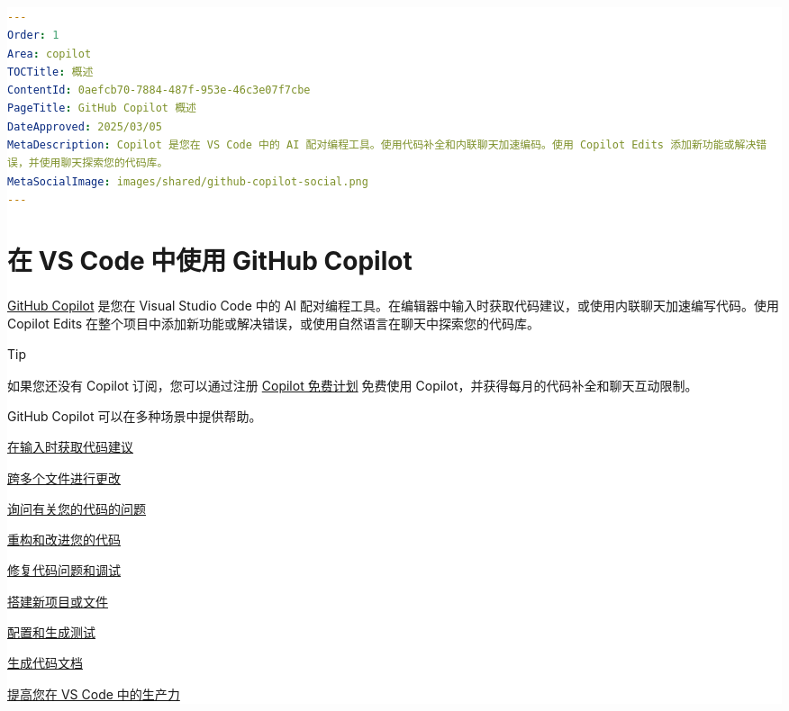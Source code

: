```yaml
---
Order: 1
Area: copilot
TOCTitle: 概述
ContentId: 0aefcb70-7884-487f-953e-46c3e07f7cbe
PageTitle: GitHub Copilot 概述
DateApproved: 2025/03/05
MetaDescription: Copilot 是您在 VS Code 中的 AI 配对编程工具。使用代码补全和内联聊天加速编码。使用 Copilot Edits 添加新功能或解决错误，并使用聊天探索您的代码库。
MetaSocialImage: images/shared/github-copilot-social.png
---
```

# 在 VS Code 中使用 GitHub Copilot

[GitHub Copilot](https://marketplace.visualstudio.com/items?itemName=GitHub.copilot) 是您在 Visual Studio Code 中的 AI 配对编程工具。在编辑器中输入时获取代码建议，或使用内联聊天加速编写代码。使用 Copilot Edits 在整个项目中添加新功能或解决错误，或使用自然语言在聊天中探索您的代码库。

> [!TIP]
> 如果您还没有 Copilot 订阅，您可以通过注册 [Copilot 免费计划](https://github.com/github-copilot/signup) 免费使用 Copilot，并获得每月的代码补全和聊天互动限制。

GitHub Copilot 可以在多种场景中提供帮助。

<div class="card-grid">
<a href="#_code-completions-in-the-editor" class="card">
    <i class="codicon codicon-keyboard"></i>
    <p class="card-title">在输入时获取代码建议</p>
</a>
<a href="#_iterate-on-changes-across-multiple-files" class="card">
    <i class="codicon codicon-edit-session"></i>
    <p class="card-title">跨多个文件进行更改</p>
</a>
<a href="#_answer-coding-questions" class="card">
    <i class="codicon codicon-comment-discussion"></i>
    <p class="card-title">询问有关您的代码的问题</p>
</a>
<a href="#_code-refactoring-and-improvements" class="card">
    <i class="codicon codicon-lightbulb"></i>
    <p class="card-title">重构和改进您的代码</p>
</a>
<a href="#_fix-issues" class="card">
    <i class="codicon codicon-debug"></i>
    <p class="card-title">修复代码问题和调试</p>
</a>
<a href="#_jumpstart-your-project" class="card">
    <i class="codicon codicon-new-file"></i>
    <p class="card-title">搭建新项目或文件</p>
</a>
<a href="#_generate-unit-test-cases" class="card">
    <i class="codicon codicon-beaker"></i>
    <p class="card-title">配置和生成测试</p>
</a>
<a href="#_generate-code-documentation" class="card">
    <i class="codicon codicon-book"></i>
    <p class="card-title">生成代码文档</p>
</a>
<a href="#_productivity-improvements" class="card">
    <i class="codicon codicon-sparkle"></i>
    <p class="card-title">提高您在 VS Code 中的生产力</p>
</a>
</div>
